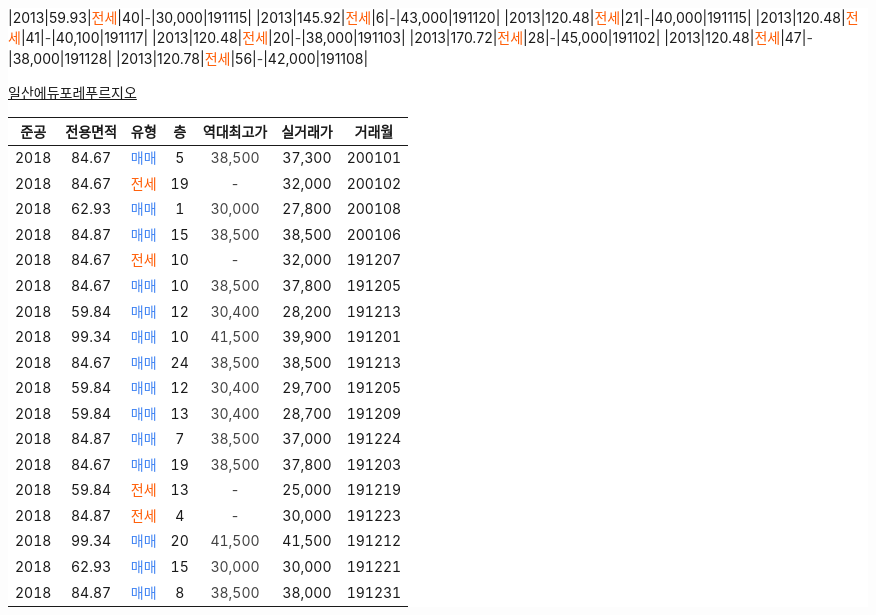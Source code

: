 |2013|59.93|<span style="color:#ff5a00">전세</span>|40|<span style="color:#444444">-</span>|30,000|191115|
|2013|145.92|<span style="color:#ff5a00">전세</span>|6|<span style="color:#444444">-</span>|43,000|191120|
|2013|120.48|<span style="color:#ff5a00">전세</span>|21|<span style="color:#444444">-</span>|40,000|191115|
|2013|120.48|<span style="color:#ff5a00">전세</span>|41|<span style="color:#444444">-</span>|40,100|191117|
|2013|120.48|<span style="color:#ff5a00">전세</span>|20|<span style="color:#444444">-</span>|38,000|191103|
|2013|170.72|<span style="color:#ff5a00">전세</span>|28|<span style="color:#444444">-</span>|45,000|191102|
|2013|120.48|<span style="color:#ff5a00">전세</span>|47|<span style="color:#444444">-</span>|38,000|191128|
|2013|120.78|<span style="color:#ff5a00">전세</span>|56|<span style="color:#444444">-</span>|42,000|191108|


<script async src="//pagead2.googlesyndication.com/pagead/js/adsbygoogle.js"></script>

<ins class="adsbygoogle"
     style="display:block"
     data-ad-client="ca-pub-1142216861245946"
     data-ad-slot="4805727019"
     data-ad-format="auto"
     data-full-width-responsive="true"></ins>
<script>
(adsbygoogle = window.adsbygoogle || []).push({});
</script>


[일산에듀포레푸르지오](https://search.naver.com/search.naver?query=%EA%B2%BD%EA%B8%B0%EB%8F%84+%EA%B3%A0%EC%96%91%EC%8B%9C+%EC%9D%BC%EC%82%B0%EC%84%9C%EA%B5%AC+%ED%83%84%ED%98%84%EB%8F%99+%EC%9D%BC%EC%82%B0%EC%97%90%EB%93%80%ED%8F%AC%EB%A0%88%ED%91%B8%EB%A5%B4%EC%A7%80%EC%98%A4)

|준공|전용면적|유형|층|역대최고가|실거래가|거래월|
|:---:|:---:|:---:|:---:|:---:|:---:|:---:|
|2018|84.67|<span style="color:#4285f3">매매</span>|5|<span style="color:#444444">38,500</span>|37,300|200101|
|2018|84.67|<span style="color:#ff5a00">전세</span>|19|<span style="color:#444444">-</span>|32,000|200102|
|2018|62.93|<span style="color:#4285f3">매매</span>|1|<span style="color:#444444">30,000</span>|27,800|200108|
|2018|84.87|<span style="color:#4285f3">매매</span>|15|<span style="color:#444444">38,500</span>|38,500|200106|
|2018|84.67|<span style="color:#ff5a00">전세</span>|10|<span style="color:#444444">-</span>|32,000|191207|
|2018|84.67|<span style="color:#4285f3">매매</span>|10|<span style="color:#444444">38,500</span>|37,800|191205|
|2018|59.84|<span style="color:#4285f3">매매</span>|12|<span style="color:#444444">30,400</span>|28,200|191213|
|2018|99.34|<span style="color:#4285f3">매매</span>|10|<span style="color:#444444">41,500</span>|39,900|191201|
|2018|84.67|<span style="color:#4285f3">매매</span>|24|<span style="color:#444444">38,500</span>|38,500|191213|
|2018|59.84|<span style="color:#4285f3">매매</span>|12|<span style="color:#444444">30,400</span>|29,700|191205|
|2018|59.84|<span style="color:#4285f3">매매</span>|13|<span style="color:#444444">30,400</span>|28,700|191209|
|2018|84.87|<span style="color:#4285f3">매매</span>|7|<span style="color:#444444">38,500</span>|37,000|191224|
|2018|84.67|<span style="color:#4285f3">매매</span>|19|<span style="color:#444444">38,500</span>|37,800|191203|
|2018|59.84|<span style="color:#ff5a00">전세</span>|13|<span style="color:#444444">-</span>|25,000|191219|
|2018|84.87|<span style="color:#ff5a00">전세</span>|4|<span style="color:#444444">-</span>|30,000|191223|
|2018|99.34|<span style="color:#4285f3">매매</span>|20|<span style="color:#444444">41,500</span>|41,500|191212|
|2018|62.93|<span style="color:#4285f3">매매</span>|15|<span style="color:#444444">30,000</span>|30,000|191221|
|2018|84.87|<span style="color:#4285f3">매매</span>|8|<span style="color:#444444">38,500</span>|38,000|191231|